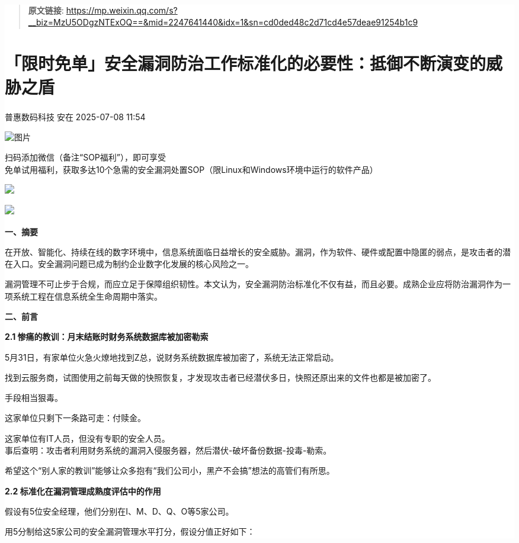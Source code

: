 > **原文链接**: https://mp.weixin.qq.com/s?__biz=MzU5ODgzNTExOQ==&mid=2247641440&idx=1&sn=cd0ded48c2d71cd4e57deae91254b1c9

#  「限时免单」安全漏洞防治工作标准化的必要性：抵御不断演变的威胁之盾  
普惠数码科技  安在   2025-07-08 11:54  
  
![图片](https://mmbiz.qpic.cn/mmbiz_gif/5eH7xATwT3icpLmjpDSQkXx16oAygiaJncke0vYYJvIkuzECibrQJcUW4oAedTuib1G9m372rleJRDNXNs54fBEVicg/640?wx_fmt=gif&wxfrom=5&wx_lazy=1&tp=webp "")  
  
  
  
扫码添加微信（备注“SOP福利”），即可享受  
免单试用福利，获取多达10个急需的安全漏洞处置SOP（限Linux和Windows环境中运行的软件产品）  
  
  
![](https://mmbiz.qpic.cn/mmbiz_png/5eH7xATwT383QGG5lvkr7ax4BibLJo37p87J700f76Qias6Zv8ncicK3C2p1ZqgknmxicaqZw07wHPEyLWx3nNM2VA/640?wx_fmt=png&from=appmsg "")  
  
![](https://mmbiz.qpic.cn/mmbiz_png/5eH7xATwT383QGG5lvkr7ax4BibLJo37piczYFickv7iclvVsiav9XozdgpOVM0V2tQ7tjPmaClawgmSibc9zmBPtiaZw/640?wx_fmt=png&from=appmsg "")  
  
  
  
  
  
**一、摘要**  
  
  
  
在开放、智能化、持续在线的数字环境中，信息系统面临日益增长的安全威胁。漏洞，作为软件、硬件或配置中隐匿的弱点，是攻击者的潜在入口。安全漏洞问题已成为制约企业数字化发展的核心风险之一。  
  
  
漏洞管理不可止步于合规，而应立足于保障组织韧性。本文认为，安全漏洞防治标准化不仅有益，而且必要。成熟企业应将防治漏洞作为一项系统工程在信息系统全生命周期中落实。  
  
  
  
**二、前言**  
  
  
  
**2.1 惨痛的教训：月末结账时财务系统数据库被加密勒索**  
  
  
5月31日，有家单位火急火燎地找到Z总，说财务系统数据库被加密了，系统无法正常启动。  
  
  
找到云服务商，试图使用之前每天做的快照恢复，才发现攻击者已经潜伏多日，快照还原出来的文件也都是被加密了。  
  
  
手段相当狠毒。  
  
  
这家单位只剩下一条路可走：付赎金。  
  
  
这家单位有IT人员，但没有专职的安全人员。  
事后查明：攻击者利用财务系统的漏洞入侵服务器，然后潜伏-破坏备份数据-投毒-勒索。  
  
  
希望这个“别人家的教训”能够让众多抱有“我们公司小，黑产不会搞”想法的高管们有所思。  
  
  
  
**2.2 标准化在漏洞管理成熟度评估中的作用**  
  
  
假设有5位安全经理，他们分别在I、M、D、Q、O等5家公司。  
  
  
用5分制给这5家公司的安全漏洞管理水平打分，假设分值正好如下：  
  